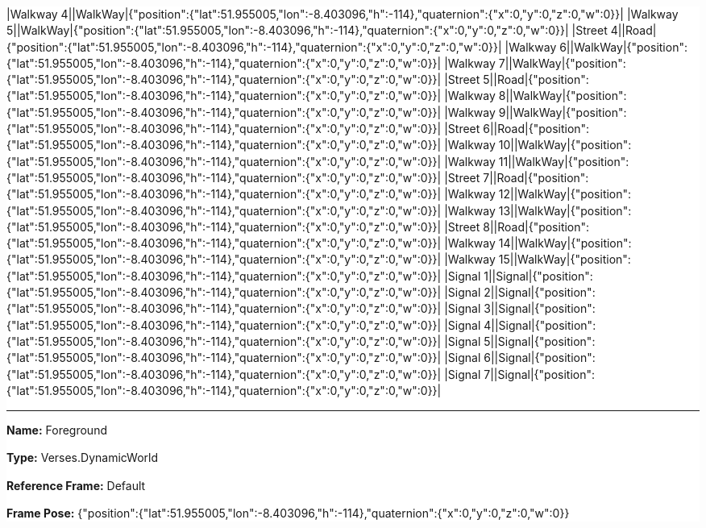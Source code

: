|Walkway 4||WalkWay|{"position":{"lat":51.955005,"lon":-8.403096,"h":-114},"quaternion":{"x":0,"y":0,"z":0,"w":0}}|
|Walkway 5||WalkWay|{"position":{"lat":51.955005,"lon":-8.403096,"h":-114},"quaternion":{"x":0,"y":0,"z":0,"w":0}}|
|Street 4||Road|{"position":{"lat":51.955005,"lon":-8.403096,"h":-114},"quaternion":{"x":0,"y":0,"z":0,"w":0}}|
|Walkway 6||WalkWay|{"position":{"lat":51.955005,"lon":-8.403096,"h":-114},"quaternion":{"x":0,"y":0,"z":0,"w":0}}|
|Walkway 7||WalkWay|{"position":{"lat":51.955005,"lon":-8.403096,"h":-114},"quaternion":{"x":0,"y":0,"z":0,"w":0}}|
|Street 5||Road|{"position":{"lat":51.955005,"lon":-8.403096,"h":-114},"quaternion":{"x":0,"y":0,"z":0,"w":0}}|
|Walkway 8||WalkWay|{"position":{"lat":51.955005,"lon":-8.403096,"h":-114},"quaternion":{"x":0,"y":0,"z":0,"w":0}}|
|Walkway 9||WalkWay|{"position":{"lat":51.955005,"lon":-8.403096,"h":-114},"quaternion":{"x":0,"y":0,"z":0,"w":0}}|
|Street 6||Road|{"position":{"lat":51.955005,"lon":-8.403096,"h":-114},"quaternion":{"x":0,"y":0,"z":0,"w":0}}|
|Walkway 10||WalkWay|{"position":{"lat":51.955005,"lon":-8.403096,"h":-114},"quaternion":{"x":0,"y":0,"z":0,"w":0}}|
|Walkway 11||WalkWay|{"position":{"lat":51.955005,"lon":-8.403096,"h":-114},"quaternion":{"x":0,"y":0,"z":0,"w":0}}|
|Street 7||Road|{"position":{"lat":51.955005,"lon":-8.403096,"h":-114},"quaternion":{"x":0,"y":0,"z":0,"w":0}}|
|Walkway 12||WalkWay|{"position":{"lat":51.955005,"lon":-8.403096,"h":-114},"quaternion":{"x":0,"y":0,"z":0,"w":0}}|
|Walkway 13||WalkWay|{"position":{"lat":51.955005,"lon":-8.403096,"h":-114},"quaternion":{"x":0,"y":0,"z":0,"w":0}}|
|Street 8||Road|{"position":{"lat":51.955005,"lon":-8.403096,"h":-114},"quaternion":{"x":0,"y":0,"z":0,"w":0}}|
|Walkway 14||WalkWay|{"position":{"lat":51.955005,"lon":-8.403096,"h":-114},"quaternion":{"x":0,"y":0,"z":0,"w":0}}|
|Walkway 15||WalkWay|{"position":{"lat":51.955005,"lon":-8.403096,"h":-114},"quaternion":{"x":0,"y":0,"z":0,"w":0}}|
|Signal 1||Signal|{"position":{"lat":51.955005,"lon":-8.403096,"h":-114},"quaternion":{"x":0,"y":0,"z":0,"w":0}}|
|Signal 2||Signal|{"position":{"lat":51.955005,"lon":-8.403096,"h":-114},"quaternion":{"x":0,"y":0,"z":0,"w":0}}|
|Signal 3||Signal|{"position":{"lat":51.955005,"lon":-8.403096,"h":-114},"quaternion":{"x":0,"y":0,"z":0,"w":0}}|
|Signal 4||Signal|{"position":{"lat":51.955005,"lon":-8.403096,"h":-114},"quaternion":{"x":0,"y":0,"z":0,"w":0}}|
|Signal 5||Signal|{"position":{"lat":51.955005,"lon":-8.403096,"h":-114},"quaternion":{"x":0,"y":0,"z":0,"w":0}}|
|Signal 6||Signal|{"position":{"lat":51.955005,"lon":-8.403096,"h":-114},"quaternion":{"x":0,"y":0,"z":0,"w":0}}|
|Signal 7||Signal|{"position":{"lat":51.955005,"lon":-8.403096,"h":-114},"quaternion":{"x":0,"y":0,"z":0,"w":0}}|

---


**Name:** Foreground

**Type:** Verses.DynamicWorld

**Reference Frame:** Default

**Frame Pose:** {"position":{"lat":51.955005,"lon":-8.403096,"h":-114},"quaternion":{"x":0,"y":0,"z":0,"w":0}}
